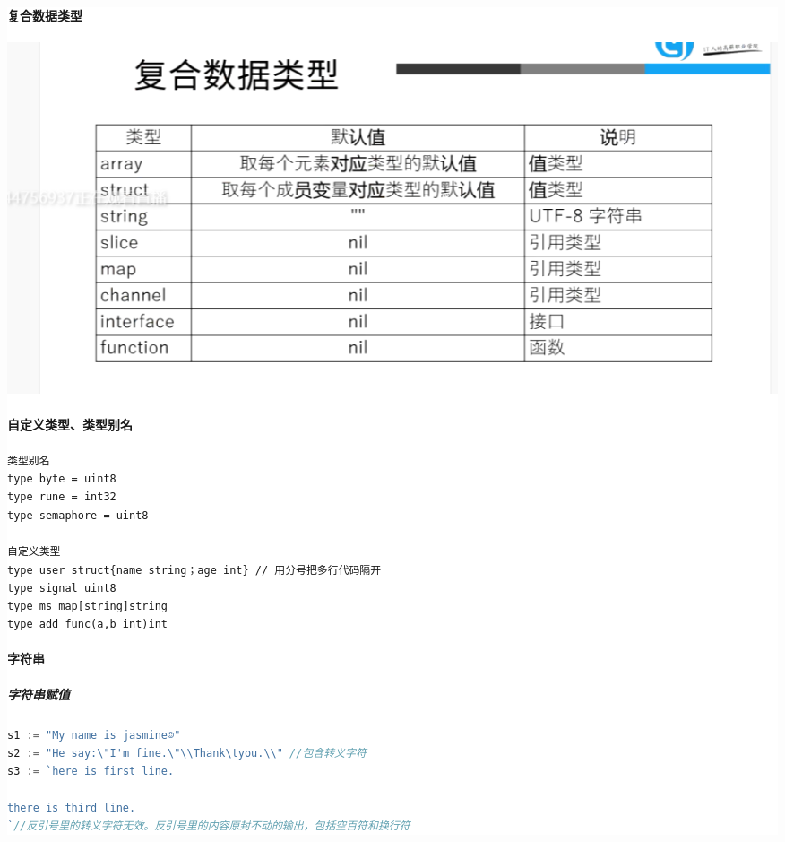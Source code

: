 

#### 复合数据类型

![image-20220423094728436](Golang%E7%AC%94%E8%AE%B0_%E7%AC%AC2%E5%91%A8_%E6%95%B0%E6%8D%AE%E7%B1%BB%E5%9E%8B.assets/image-20220423094728436.png)

#### 自定义类型、类型别名

```
类型别名
type byte = uint8
type rune = int32
type semaphore = uint8

自定义类型
type user struct{name string；age int} // 用分号把多行代码隔开
type signal uint8
type ms map[string]string
type add func(a,b int)int
```





#### 字符串



##### 字符串赋值

```GO
s1 := "My name is jasmine☺"
s2 := "He say:\"I'm fine.\"\\Thank\tyou.\\" //包含转义字符
s3 := `here is first line.

there is third line.
`//反引号里的转义字符无效。反引号里的内容原封不动的输出，包括空百符和换行符
```
